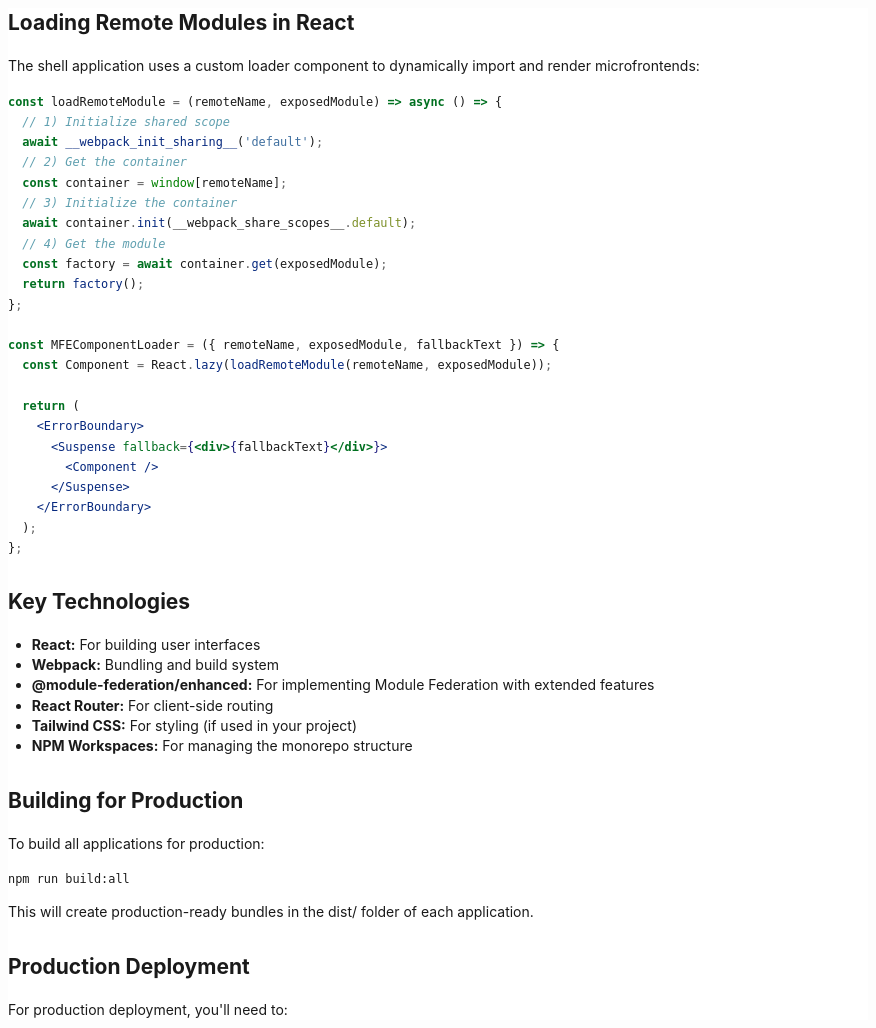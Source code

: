 ## Loading Remote Modules in React

The shell application uses a custom loader component to dynamically import and render microfrontends:

```jsx
const loadRemoteModule = (remoteName, exposedModule) => async () => {
  // 1) Initialize shared scope
  await __webpack_init_sharing__('default');
  // 2) Get the container
  const container = window[remoteName];
  // 3) Initialize the container
  await container.init(__webpack_share_scopes__.default);
  // 4) Get the module
  const factory = await container.get(exposedModule);
  return factory();
};

const MFEComponentLoader = ({ remoteName, exposedModule, fallbackText }) => {
  const Component = React.lazy(loadRemoteModule(remoteName, exposedModule));

  return (
    <ErrorBoundary>
      <Suspense fallback={<div>{fallbackText}</div>}>
        <Component />
      </Suspense>
    </ErrorBoundary>
  );
};
```

## Key Technologies

* **React:** For building user interfaces
* **Webpack:** Bundling and build system
* **@module-federation/enhanced:** For implementing Module Federation with extended features
* **React Router:** For client-side routing
* **Tailwind CSS:** For styling (if used in your project)
* **NPM Workspaces:** For managing the monorepo structure

## Building for Production

To build all applications for production:
```bash
npm run build:all
```

This will create production-ready bundles in the dist/ folder of each application.

## Production Deployment

For production deployment, you'll need to:
